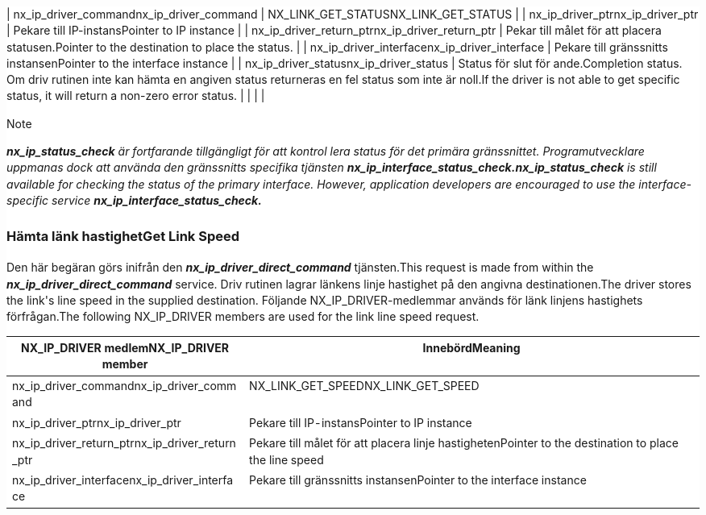 | <span data-ttu-id="14a8f-401">nx_ip_driver_command</span><span class="sxs-lookup"><span data-stu-id="14a8f-401">nx_ip_driver_command</span></span>    | <span data-ttu-id="14a8f-402">NX_LINK_GET_STATUS</span><span class="sxs-lookup"><span data-stu-id="14a8f-402">NX_LINK_GET_STATUS</span></span>                                                                                           |
| <span data-ttu-id="14a8f-403">nx_ip_driver_ptr</span><span class="sxs-lookup"><span data-stu-id="14a8f-403">nx_ip_driver_ptr</span></span>        | <span data-ttu-id="14a8f-404">Pekare till IP-instans</span><span class="sxs-lookup"><span data-stu-id="14a8f-404">Pointer to IP instance</span></span>                                                                                       |
| <span data-ttu-id="14a8f-405">nx_ip_driver_return_ptr</span><span class="sxs-lookup"><span data-stu-id="14a8f-405">nx_ip_driver_return_ptr</span></span> | <span data-ttu-id="14a8f-406">Pekar till målet för att placera statusen.</span><span class="sxs-lookup"><span data-stu-id="14a8f-406">Pointer to the destination to place the status.</span></span>                                                              |
| <span data-ttu-id="14a8f-407">nx_ip_driver_interface</span><span class="sxs-lookup"><span data-stu-id="14a8f-407">nx_ip_driver_interface</span></span>  | <span data-ttu-id="14a8f-408">Pekare till gränssnitts instansen</span><span class="sxs-lookup"><span data-stu-id="14a8f-408">Pointer to the interface instance</span></span>                                                                            |
| <span data-ttu-id="14a8f-409">nx_ip_driver_status</span><span class="sxs-lookup"><span data-stu-id="14a8f-409">nx_ip_driver_status</span></span>     | <span data-ttu-id="14a8f-410">Status för slut för ande.</span><span class="sxs-lookup"><span data-stu-id="14a8f-410">Completion status.</span></span> <span data-ttu-id="14a8f-411">Om driv rutinen inte kan hämta en angiven status returneras en fel status som inte är noll.</span><span class="sxs-lookup"><span data-stu-id="14a8f-411">If the driver is not able to get specific status, it will return a non-zero error status.</span></span> |
|                         |                                                                                                              |

> [!NOTE]
> <span data-ttu-id="14a8f-412">***nx_ip_status_check** är fortfarande tillgängligt för att kontrol lera status för det primära gränssnittet. Programutvecklare uppmanas dock att använda den gränssnitts specifika tjänsten **nx_ip_interface_status_check.***</span><span class="sxs-lookup"><span data-stu-id="14a8f-412">***nx_ip_status_check** is still available for checking the status of the primary interface. However, application developers are encouraged to use the interface-specific service **nx_ip_interface_status_check.***</span></span>

### <a name="get-link-speed"></a><span data-ttu-id="14a8f-413">Hämta länk hastighet</span><span class="sxs-lookup"><span data-stu-id="14a8f-413">Get Link Speed</span></span>  

<span data-ttu-id="14a8f-414">Den här begäran görs inifrån den ***nx_ip_driver_direct_command*** tjänsten.</span><span class="sxs-lookup"><span data-stu-id="14a8f-414">This request is made from within the ***nx_ip_driver_direct_command*** service.</span></span> <span data-ttu-id="14a8f-415">Driv rutinen lagrar länkens linje hastighet på den angivna destinationen.</span><span class="sxs-lookup"><span data-stu-id="14a8f-415">The driver stores the link's line speed in the supplied destination.</span></span> <span data-ttu-id="14a8f-416">Följande NX_IP_DRIVER-medlemmar används för länk linjens hastighets förfrågan.</span><span class="sxs-lookup"><span data-stu-id="14a8f-416">The following NX_IP_DRIVER members are used for the link line speed request.</span></span>

| <span data-ttu-id="14a8f-417">NX_IP_DRIVER medlem</span><span class="sxs-lookup"><span data-stu-id="14a8f-417">NX_IP_DRIVER member</span></span>     | <span data-ttu-id="14a8f-418">Innebörd</span><span class="sxs-lookup"><span data-stu-id="14a8f-418">Meaning</span></span> |
|-------------------------|---------------------------------------------------------------|
| <span data-ttu-id="14a8f-419">nx_ip_driver_command</span><span class="sxs-lookup"><span data-stu-id="14a8f-419">nx_ip_driver_command</span></span>    | <span data-ttu-id="14a8f-420">NX_LINK_GET_SPEED</span><span class="sxs-lookup"><span data-stu-id="14a8f-420">NX_LINK_GET_SPEED</span></span> |
| <span data-ttu-id="14a8f-421">nx_ip_driver_ptr</span><span class="sxs-lookup"><span data-stu-id="14a8f-421">nx_ip_driver_ptr</span></span>        | <span data-ttu-id="14a8f-422">Pekare till IP-instans</span><span class="sxs-lookup"><span data-stu-id="14a8f-422">Pointer to IP instance</span></span> |
| <span data-ttu-id="14a8f-423">nx_ip_driver_return_ptr</span><span class="sxs-lookup"><span data-stu-id="14a8f-423">nx_ip_driver_return_ptr</span></span> | <span data-ttu-id="14a8f-424">Pekare till målet för att placera linje hastigheten</span><span class="sxs-lookup"><span data-stu-id="14a8f-424">Pointer to the destination to place the line speed</span></span> |
| <span data-ttu-id="14a8f-425">nx_ip_driver_interface</span><span class="sxs-lookup"><span data-stu-id="14a8f-425">nx_ip_driver_interface</span></span>  | <span data-ttu-id="14a8f-426">Pekare till gränssnitts instansen</span><span class="sxs-lookup"><span data-stu-id="14a8f-426">Pointer to the interface instance</span></span> |